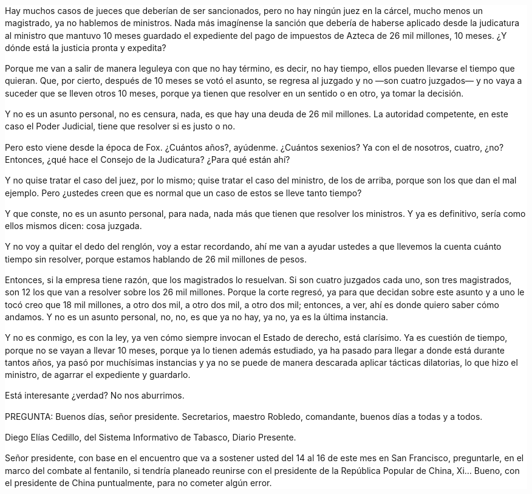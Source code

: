 Hay muchos casos de jueces que deberían de ser sancionados, pero no hay ningún
juez en la cárcel, mucho menos un magistrado, ya no hablemos de ministros.
Nada más imagínense la sanción que debería de haberse aplicado desde la
judicatura al ministro que mantuvo 10 meses guardado el expediente del pago de
impuestos de Azteca de 26 mil millones, 10 meses. ¿Y dónde está la justicia
pronta y expedita?

Porque me van a salir de manera leguleya con que no hay término, es decir, no
hay tiempo, ellos pueden llevarse el tiempo que quieran. Que, por cierto,
después de 10 meses se votó el asunto, se regresa al juzgado y no —son cuatro
juzgados— y no vaya a suceder que se lleven otros 10 meses, porque ya tienen
que resolver en un sentido o en otro, ya tomar la decisión.

Y no es un asunto personal, no es censura, nada, es que hay una deuda de 26
mil millones. La autoridad competente, en este caso el Poder Judicial, tiene
que resolver si es justo o no.

Pero esto viene desde la época de Fox. ¿Cuántos años?, ayúdenme. ¿Cuántos
sexenios? Ya con el de nosotros, cuatro, ¿no? Entonces, ¿qué hace el Consejo
de la Judicatura? ¿Para qué están ahí?

Y no quise tratar el caso del juez, por lo mismo; quise tratar el caso del
ministro, de los de arriba, porque son los que dan el mal ejemplo. Pero
¿ustedes creen que es normal que un caso de estos se lleve tanto tiempo?

Y que conste, no es un asunto personal, para nada, nada más que tienen que
resolver los ministros. Y ya es definitivo, sería como ellos mismos dicen:
cosa juzgada.

Y no voy a quitar el dedo del renglón, voy a estar recordando, ahí me van a
ayudar ustedes a que llevemos la cuenta cuánto tiempo sin resolver, porque
estamos hablando de 26 mil millones de pesos.

Entonces, si la empresa tiene razón, que los magistrados lo resuelvan. Si son
cuatro juzgados cada uno, son tres magistrados, son 12 los que van a resolver
sobre los 26 mil millones. Porque la corte regresó, ya para que decidan sobre
este asunto y a uno le tocó creo que 18 mil millones, a otro dos mil, a otro
dos mil, a otro dos mil; entonces, a ver, ahí es donde quiero saber cómo
andamos. Y no es un asunto personal, no, no, es que ya no hay, ya no, ya es la
última instancia.

Y no es conmigo, es con la ley, ya ven cómo siempre invocan el Estado de
derecho, está clarísimo. Ya es cuestión de tiempo, porque no se vayan a llevar
10 meses, porque ya lo tienen además estudiado, ya ha pasado para llegar a
donde está durante tantos años, ya pasó por muchísimas instancias y ya no se
puede de manera descarada aplicar tácticas dilatorias, lo que hizo el
ministro, de agarrar el expediente y guardarlo.

Está interesante ¿verdad? No nos aburrimos.

PREGUNTA: Buenos días, señor presidente. Secretarios, maestro Robledo,
comandante, buenos días a todas y a todos.

Diego Elías Cedillo, del Sistema Informativo de Tabasco, Diario Presente.

Señor presidente, con base en el encuentro que va a sostener usted del 14 al
16 de este mes en San Francisco, preguntarle, en el marco del combate al
fentanilo, si tendría planeado reunirse con el presidente de la República
Popular de China, Xi… Bueno, con el presidente de China puntualmente, para no
cometer algún error.
